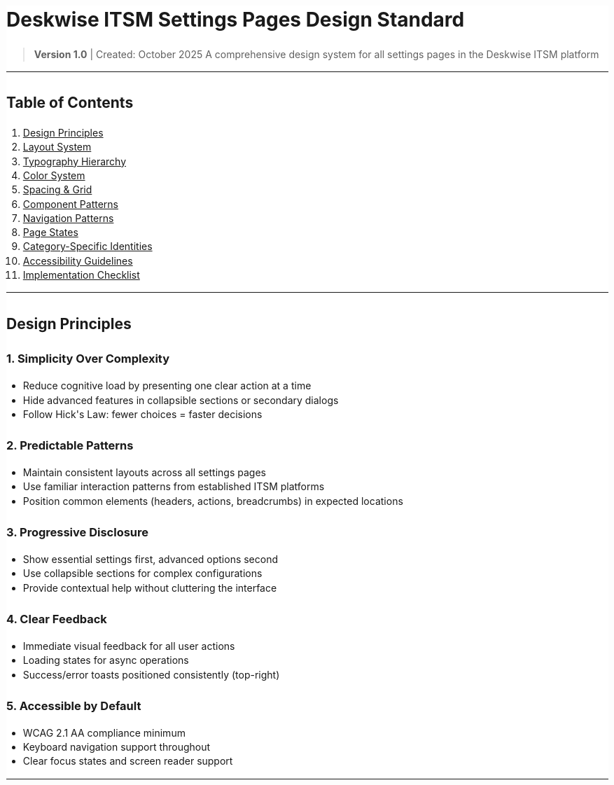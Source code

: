 # Deskwise ITSM Settings Pages Design Standard

> **Version 1.0** | Created: October 2025
> A comprehensive design system for all settings pages in the Deskwise ITSM platform

---

## Table of Contents

1. [Design Principles](#design-principles)
2. [Layout System](#layout-system)
3. [Typography Hierarchy](#typography-hierarchy)
4. [Color System](#color-system)
5. [Spacing & Grid](#spacing--grid)
6. [Component Patterns](#component-patterns)
7. [Navigation Patterns](#navigation-patterns)
8. [Page States](#page-states)
9. [Category-Specific Identities](#category-specific-identities)
10. [Accessibility Guidelines](#accessibility-guidelines)
11. [Implementation Checklist](#implementation-checklist)

---

## Design Principles

### 1. Simplicity Over Complexity
- Reduce cognitive load by presenting one clear action at a time
- Hide advanced features in collapsible sections or secondary dialogs
- Follow Hick's Law: fewer choices = faster decisions

### 2. Predictable Patterns
- Maintain consistent layouts across all settings pages
- Use familiar interaction patterns from established ITSM platforms
- Position common elements (headers, actions, breadcrumbs) in expected locations

### 3. Progressive Disclosure
- Show essential settings first, advanced options second
- Use collapsible sections for complex configurations
- Provide contextual help without cluttering the interface

### 4. Clear Feedback
- Immediate visual feedback for all user actions
- Loading states for async operations
- Success/error toasts positioned consistently (top-right)

### 5. Accessible by Default
- WCAG 2.1 AA compliance minimum
- Keyboard navigation support throughout
- Clear focus states and screen reader support

---